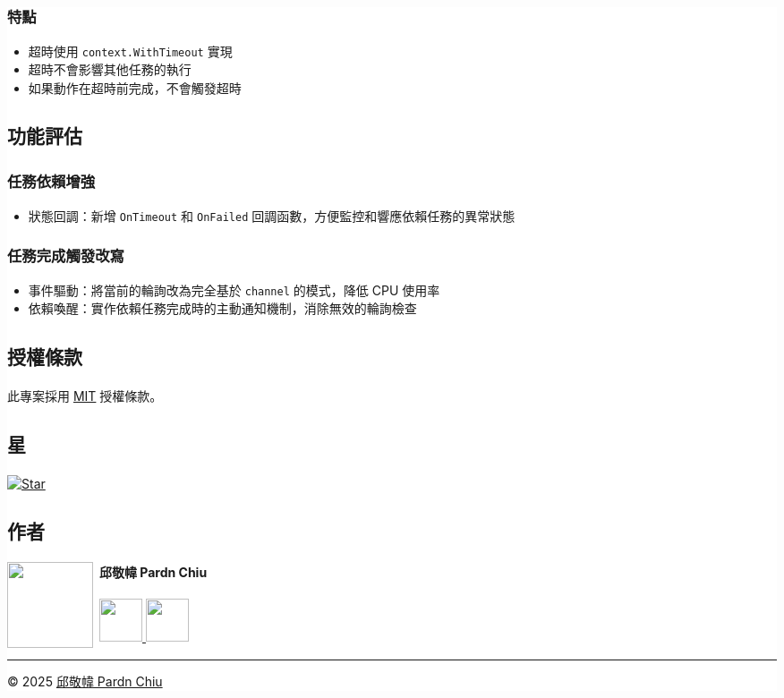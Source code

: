 ### 特點
- 超時使用 `context.WithTimeout` 實現
- 超時不會影響其他任務的執行
- 如果動作在超時前完成，不會觸發超時

## 功能評估

### 任務依賴增強

- 狀態回調：新增 `OnTimeout` 和 `OnFailed` 回調函數，方便監控和響應依賴任務的異常狀態

### 任務完成觸發改寫

- 事件驅動：將當前的輪詢改為完全基於 `channel` 的模式，降低 CPU 使用率
- 依賴喚醒：實作依賴任務完成時的主動通知機制，消除無效的輪詢檢查

## 授權條款

此專案採用 [MIT](LICENSE) 授權條款。

## 星

[![Star](https://api.star-history.com/svg?repos=pardnchiu/go-scheduler&type=Date)](https://www.star-history.com/#pardnchiu/go-scheduler&Date)

## 作者

<img src="https://avatars.githubusercontent.com/u/25631760" align="left" width="96" height="96" style="margin-right: 0.5rem;">

<h4 style="padding-top: 0">邱敬幃 Pardn Chiu</h4>

<a href="mailto:dev@pardn.io" target="_blank">
  <img src="https://pardn.io/image/email.svg" width="48" height="48">
</a> <a href="https://linkedin.com/in/pardnchiu" target="_blank">
  <img src="https://pardn.io/image/linkedin.svg" width="48" height="48">
</a>

***

©️ 2025 [邱敬幃 Pardn Chiu](https://pardn.io)
